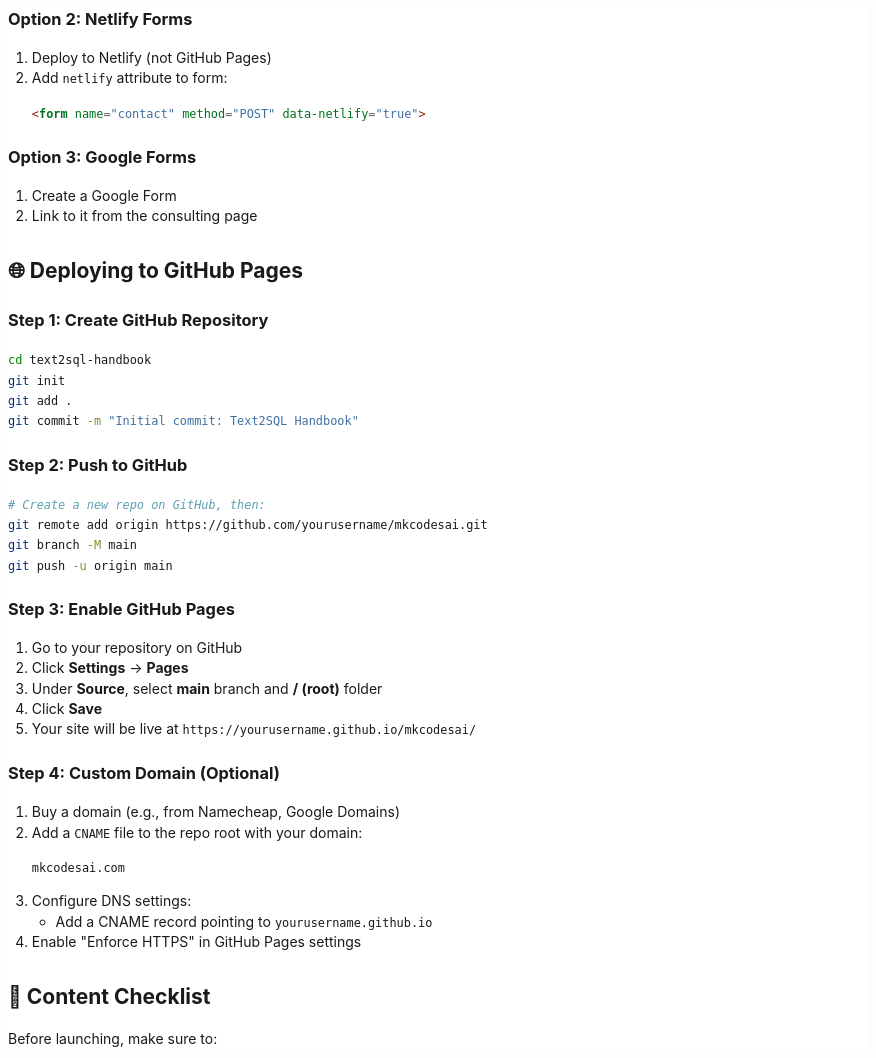 ### Option 2: Netlify Forms
1. Deploy to Netlify (not GitHub Pages)
2. Add `netlify` attribute to form:
   ```html
   <form name="contact" method="POST" data-netlify="true">
   ```

### Option 3: Google Forms
1. Create a Google Form
2. Link to it from the consulting page

## 🌐 Deploying to GitHub Pages

### Step 1: Create GitHub Repository
```bash
cd text2sql-handbook
git init
git add .
git commit -m "Initial commit: Text2SQL Handbook"
```

### Step 2: Push to GitHub
```bash
# Create a new repo on GitHub, then:
git remote add origin https://github.com/yourusername/mkcodesai.git
git branch -M main
git push -u origin main
```

### Step 3: Enable GitHub Pages
1. Go to your repository on GitHub
2. Click **Settings** → **Pages**
3. Under **Source**, select **main** branch and **/ (root)** folder
4. Click **Save**
5. Your site will be live at `https://yourusername.github.io/mkcodesai/`

### Step 4: Custom Domain (Optional)
1. Buy a domain (e.g., from Namecheap, Google Domains)
2. Add a `CNAME` file to the repo root with your domain:
   ```
   mkcodesai.com
   ```
3. Configure DNS settings:
   - Add a CNAME record pointing to `yourusername.github.io`
4. Enable "Enforce HTTPS" in GitHub Pages settings

## 🎯 Content Checklist

Before launching, make sure to:
